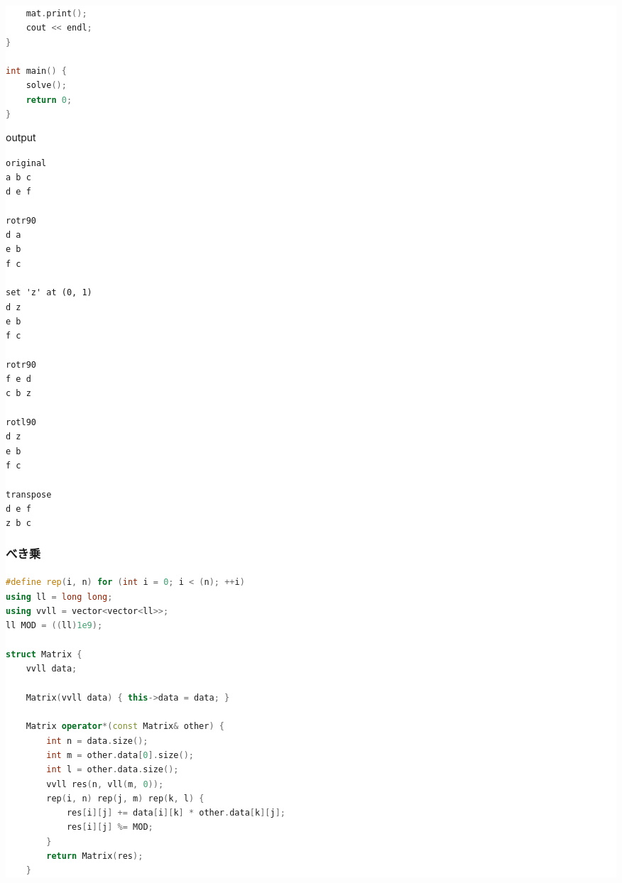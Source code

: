 ```cpp
    mat.print();
    cout << endl;
}

int main() {
    solve();
    return 0;
}
```

output

```
original
a b c
d e f

rotr90
d a
e b
f c

set 'z' at (0, 1)
d z
e b
f c

rotr90
f e d
c b z

rotl90
d z
e b
f c

transpose
d e f
z b c
```

### べき乗

```cpp
#define rep(i, n) for (int i = 0; i < (n); ++i)
using ll = long long;
using vvll = vector<vector<ll>>;
ll MOD = ((ll)1e9);

struct Matrix {
    vvll data;

    Matrix(vvll data) { this->data = data; }

    Matrix operator*(const Matrix& other) {
        int n = data.size();
        int m = other.data[0].size();
        int l = other.data.size();
        vvll res(n, vll(m, 0));
        rep(i, n) rep(j, m) rep(k, l) {
            res[i][j] += data[i][k] * other.data[k][j];
            res[i][j] %= MOD;
        }
        return Matrix(res);
    }
```